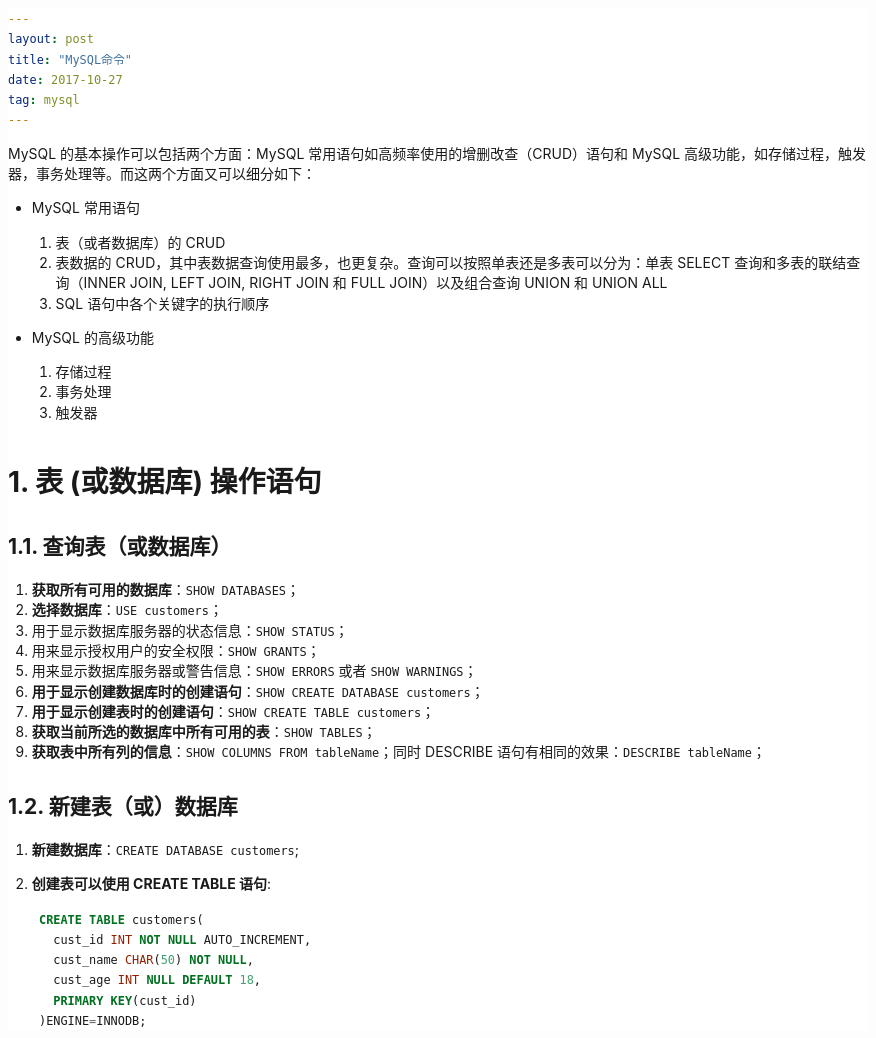 ```yaml
---
layout: post
title: "MySQL命令"
date: 2017-10-27
tag: mysql
---   
```


MySQL 的基本操作可以包括两个方面：MySQL 常用语句如高频率使用的增删改查（CRUD）语句和 MySQL 高级功能，如存储过程，触发器，事务处理等。而这两个方面又可以细分如下：

*   MySQL 常用语句

    1.  表（或者数据库）的 CRUD
    2.  表数据的 CRUD，其中表数据查询使用最多，也更复杂。查询可以按照单表还是多表可以分为：单表 SELECT 查询和多表的联结查询（INNER JOIN, LEFT JOIN, RIGHT JOIN 和 FULL JOIN）以及组合查询 UNION 和 UNION ALL
    3.  SQL 语句中各个关键字的执行顺序
*   MySQL 的高级功能

    1.  存储过程
    2.  事务处理
    3.  触发器

# 1\. 表 (或数据库) 操作语句

## 1.1\. 查询表（或数据库）

1.  **获取所有可用的数据库**：`SHOW DATABASES`；
2.  **选择数据库**：`USE customers`；
3.  用于显示数据库服务器的状态信息：`SHOW STATUS`；
4.  用来显示授权用户的安全权限：`SHOW GRANTS`；
5.  用来显示数据库服务器或警告信息：`SHOW ERRORS` 或者 `SHOW WARNINGS`；
6.  **用于显示创建数据库时的创建语句**：`SHOW CREATE DATABASE customers`；
7.  **用于显示创建表时的创建语句**：`SHOW CREATE TABLE customers`；
8.  **获取当前所选的数据库中所有可用的表**：`SHOW TABLES`；
9.  **获取表中所有列的信息**：`SHOW COLUMNS FROM tableName`；同时 DESCRIBE 语句有相同的效果：`DESCRIBE tableName`；

## 1.2\. 新建表（或）数据库

1.  **新建数据库**：`CREATE DATABASE customers`;

2.  **创建表可以使用 CREATE TABLE 语句**:

    ```sql
     CREATE TABLE customers(
       cust_id INT NOT NULL AUTO_INCREMENT,
       cust_name CHAR(50) NOT NULL,
       cust_age INT NULL DEFAULT 18,
       PRIMARY KEY(cust_id)
     )ENGINE=INNODB;
    ```
